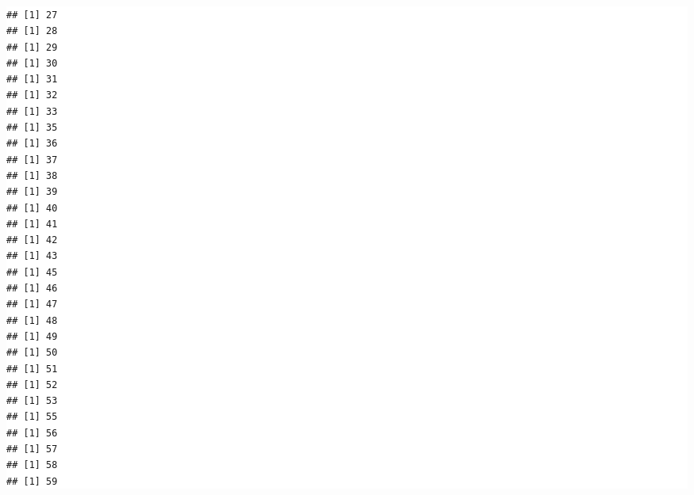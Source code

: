     ## [1] 27
    ## [1] 28
    ## [1] 29
    ## [1] 30
    ## [1] 31
    ## [1] 32
    ## [1] 33
    ## [1] 35
    ## [1] 36
    ## [1] 37
    ## [1] 38
    ## [1] 39
    ## [1] 40
    ## [1] 41
    ## [1] 42
    ## [1] 43
    ## [1] 45
    ## [1] 46
    ## [1] 47
    ## [1] 48
    ## [1] 49
    ## [1] 50
    ## [1] 51
    ## [1] 52
    ## [1] 53
    ## [1] 55
    ## [1] 56
    ## [1] 57
    ## [1] 58
    ## [1] 59